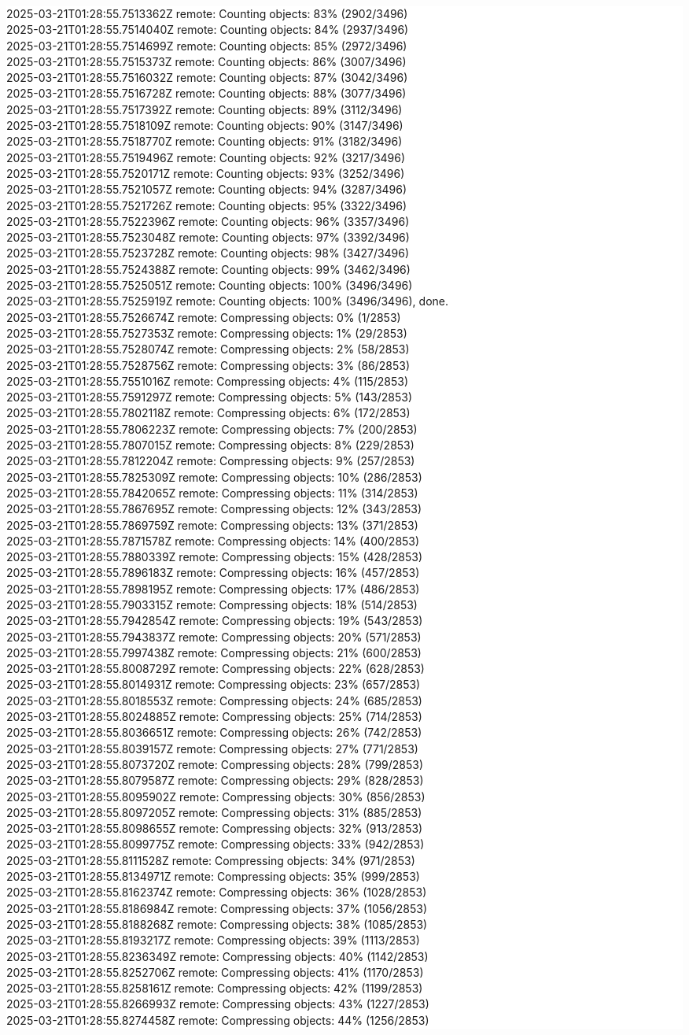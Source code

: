2025-03-21T01:28:55.7513362Z remote: Counting objects:  83% (2902/3496)        
2025-03-21T01:28:55.7514040Z remote: Counting objects:  84% (2937/3496)        
2025-03-21T01:28:55.7514699Z remote: Counting objects:  85% (2972/3496)        
2025-03-21T01:28:55.7515373Z remote: Counting objects:  86% (3007/3496)        
2025-03-21T01:28:55.7516032Z remote: Counting objects:  87% (3042/3496)        
2025-03-21T01:28:55.7516728Z remote: Counting objects:  88% (3077/3496)        
2025-03-21T01:28:55.7517392Z remote: Counting objects:  89% (3112/3496)        
2025-03-21T01:28:55.7518109Z remote: Counting objects:  90% (3147/3496)        
2025-03-21T01:28:55.7518770Z remote: Counting objects:  91% (3182/3496)        
2025-03-21T01:28:55.7519496Z remote: Counting objects:  92% (3217/3496)        
2025-03-21T01:28:55.7520171Z remote: Counting objects:  93% (3252/3496)        
2025-03-21T01:28:55.7521057Z remote: Counting objects:  94% (3287/3496)        
2025-03-21T01:28:55.7521726Z remote: Counting objects:  95% (3322/3496)        
2025-03-21T01:28:55.7522396Z remote: Counting objects:  96% (3357/3496)        
2025-03-21T01:28:55.7523048Z remote: Counting objects:  97% (3392/3496)        
2025-03-21T01:28:55.7523728Z remote: Counting objects:  98% (3427/3496)        
2025-03-21T01:28:55.7524388Z remote: Counting objects:  99% (3462/3496)        
2025-03-21T01:28:55.7525051Z remote: Counting objects: 100% (3496/3496)        
2025-03-21T01:28:55.7525919Z remote: Counting objects: 100% (3496/3496), done.        
2025-03-21T01:28:55.7526674Z remote: Compressing objects:   0% (1/2853)        
2025-03-21T01:28:55.7527353Z remote: Compressing objects:   1% (29/2853)        
2025-03-21T01:28:55.7528074Z remote: Compressing objects:   2% (58/2853)        
2025-03-21T01:28:55.7528756Z remote: Compressing objects:   3% (86/2853)        
2025-03-21T01:28:55.7551016Z remote: Compressing objects:   4% (115/2853)        
2025-03-21T01:28:55.7591297Z remote: Compressing objects:   5% (143/2853)        
2025-03-21T01:28:55.7802118Z remote: Compressing objects:   6% (172/2853)        
2025-03-21T01:28:55.7806223Z remote: Compressing objects:   7% (200/2853)        
2025-03-21T01:28:55.7807015Z remote: Compressing objects:   8% (229/2853)        
2025-03-21T01:28:55.7812204Z remote: Compressing objects:   9% (257/2853)        
2025-03-21T01:28:55.7825309Z remote: Compressing objects:  10% (286/2853)        
2025-03-21T01:28:55.7842065Z remote: Compressing objects:  11% (314/2853)        
2025-03-21T01:28:55.7867695Z remote: Compressing objects:  12% (343/2853)        
2025-03-21T01:28:55.7869759Z remote: Compressing objects:  13% (371/2853)        
2025-03-21T01:28:55.7871578Z remote: Compressing objects:  14% (400/2853)        
2025-03-21T01:28:55.7880339Z remote: Compressing objects:  15% (428/2853)        
2025-03-21T01:28:55.7896183Z remote: Compressing objects:  16% (457/2853)        
2025-03-21T01:28:55.7898195Z remote: Compressing objects:  17% (486/2853)        
2025-03-21T01:28:55.7903315Z remote: Compressing objects:  18% (514/2853)        
2025-03-21T01:28:55.7942854Z remote: Compressing objects:  19% (543/2853)        
2025-03-21T01:28:55.7943837Z remote: Compressing objects:  20% (571/2853)        
2025-03-21T01:28:55.7997438Z remote: Compressing objects:  21% (600/2853)        
2025-03-21T01:28:55.8008729Z remote: Compressing objects:  22% (628/2853)        
2025-03-21T01:28:55.8014931Z remote: Compressing objects:  23% (657/2853)        
2025-03-21T01:28:55.8018553Z remote: Compressing objects:  24% (685/2853)        
2025-03-21T01:28:55.8024885Z remote: Compressing objects:  25% (714/2853)        
2025-03-21T01:28:55.8036651Z remote: Compressing objects:  26% (742/2853)        
2025-03-21T01:28:55.8039157Z remote: Compressing objects:  27% (771/2853)        
2025-03-21T01:28:55.8073720Z remote: Compressing objects:  28% (799/2853)        
2025-03-21T01:28:55.8079587Z remote: Compressing objects:  29% (828/2853)        
2025-03-21T01:28:55.8095902Z remote: Compressing objects:  30% (856/2853)        
2025-03-21T01:28:55.8097205Z remote: Compressing objects:  31% (885/2853)        
2025-03-21T01:28:55.8098655Z remote: Compressing objects:  32% (913/2853)        
2025-03-21T01:28:55.8099775Z remote: Compressing objects:  33% (942/2853)        
2025-03-21T01:28:55.8111528Z remote: Compressing objects:  34% (971/2853)        
2025-03-21T01:28:55.8134971Z remote: Compressing objects:  35% (999/2853)        
2025-03-21T01:28:55.8162374Z remote: Compressing objects:  36% (1028/2853)        
2025-03-21T01:28:55.8186984Z remote: Compressing objects:  37% (1056/2853)        
2025-03-21T01:28:55.8188268Z remote: Compressing objects:  38% (1085/2853)        
2025-03-21T01:28:55.8193217Z remote: Compressing objects:  39% (1113/2853)        
2025-03-21T01:28:55.8236349Z remote: Compressing objects:  40% (1142/2853)        
2025-03-21T01:28:55.8252706Z remote: Compressing objects:  41% (1170/2853)        
2025-03-21T01:28:55.8258161Z remote: Compressing objects:  42% (1199/2853)        
2025-03-21T01:28:55.8266993Z remote: Compressing objects:  43% (1227/2853)        
2025-03-21T01:28:55.8274458Z remote: Compressing objects:  44% (1256/2853)        